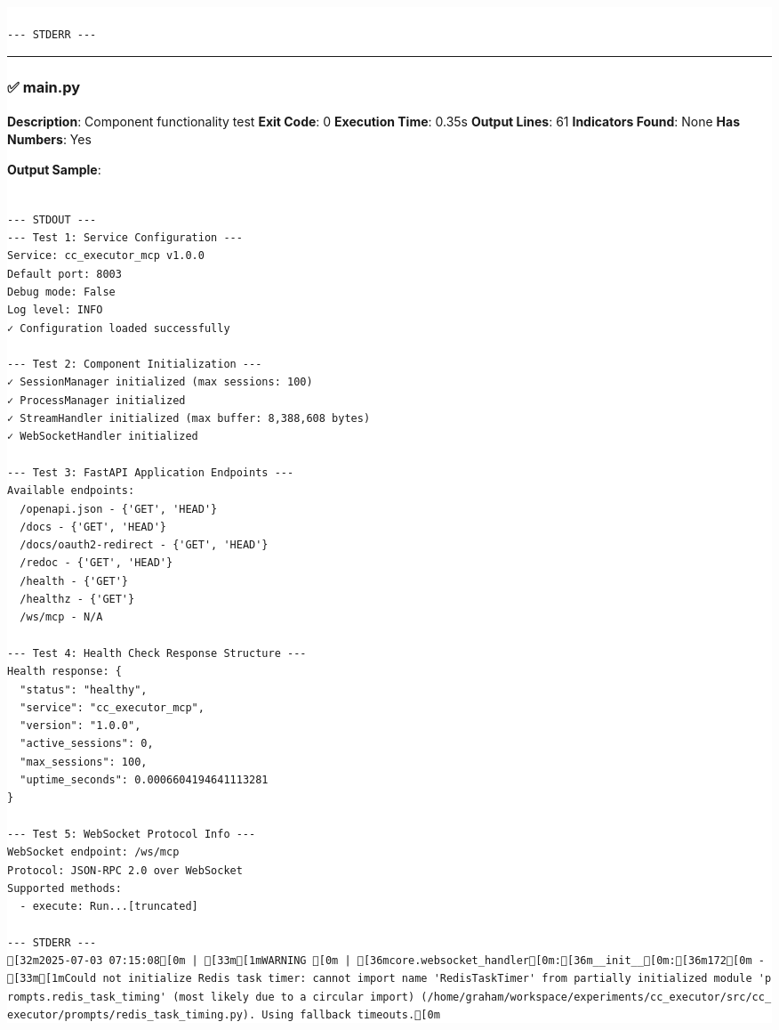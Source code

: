 ```

--- STDERR ---

```

---

### ✅ main.py
**Description**: Component functionality test
**Exit Code**: 0
**Execution Time**: 0.35s
**Output Lines**: 61
**Indicators Found**: None
**Has Numbers**: Yes

**Output Sample**:
```

--- STDOUT ---
--- Test 1: Service Configuration ---
Service: cc_executor_mcp v1.0.0
Default port: 8003
Debug mode: False
Log level: INFO
✓ Configuration loaded successfully

--- Test 2: Component Initialization ---
✓ SessionManager initialized (max sessions: 100)
✓ ProcessManager initialized
✓ StreamHandler initialized (max buffer: 8,388,608 bytes)
✓ WebSocketHandler initialized

--- Test 3: FastAPI Application Endpoints ---
Available endpoints:
  /openapi.json - {'GET', 'HEAD'}
  /docs - {'GET', 'HEAD'}
  /docs/oauth2-redirect - {'GET', 'HEAD'}
  /redoc - {'GET', 'HEAD'}
  /health - {'GET'}
  /healthz - {'GET'}
  /ws/mcp - N/A

--- Test 4: Health Check Response Structure ---
Health response: {
  "status": "healthy",
  "service": "cc_executor_mcp",
  "version": "1.0.0",
  "active_sessions": 0,
  "max_sessions": 100,
  "uptime_seconds": 0.0006604194641113281
}

--- Test 5: WebSocket Protocol Info ---
WebSocket endpoint: /ws/mcp
Protocol: JSON-RPC 2.0 over WebSocket
Supported methods:
  - execute: Run...[truncated]

--- STDERR ---
[32m2025-07-03 07:15:08[0m | [33m[1mWARNING [0m | [36mcore.websocket_handler[0m:[36m__init__[0m:[36m172[0m - [33m[1mCould not initialize Redis task timer: cannot import name 'RedisTaskTimer' from partially initialized module 'prompts.redis_task_timing' (most likely due to a circular import) (/home/graham/workspace/experiments/cc_executor/src/cc_executor/prompts/redis_task_timing.py). Using fallback timeouts.[0m
```